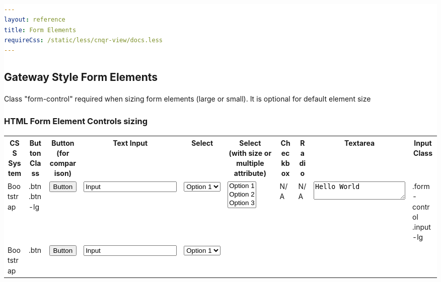 ```yaml
---
layout: reference
title: Form Elements
requireCss: /static/less/cnqr-view/docs.less
---
```


## Gateway Style Form Elements ##

Class "form-control" required when sizing form elements (large or small). It is optional for default element size

### HTML Form Element Controls sizing ###
<table class="reporttable">
	<tr>
		<th>CSS System</th>
		<th>Button Class</th>
		<th>Button (for comparison)</th>
		<th>Text Input </th>
		<th>Select</th>
		<th>Select<br/>(with size or multiple attribute)</th>
		<th>Checkbox</th>
		<th>Radio</th>
		<th>Textarea</th>
		<th>Input Class</th>
	</tr>
	<tr>
		<td>Bootstrap</td>
		<td>.btn .btn-lg</td>
		<td><button class="btn btn-default btn-lg" type="submit">Button</button></td>
		<td><input class="form-control input-lg" type="text" value="Input"></td>
		<td>
			<select class="form-control input-lg">
				<option>Option 1</option>
				<option>Option 2</option>
				<option>Option 3</option>
			</select>
		</td>
		<td>
			<select size="3" class="form-control input-lg">
				<option>Option 1</option>
				<option>Option 2</option>
				<option>Option 3</option>
			</select>
		</td>
		<td class="text-center">N/A</td>
		<td class="text-center">N/A</td>
		<td><textarea class="form-control input-lg">Hello World</textarea></td>
		<td>.form-control .input-lg</td>
	</tr>
	<tr>
		<td>Bootstrap</td>
		<td>.btn</td>
		<td><button class="btn btn-default" type="submit">Button</button></td>
		<td><input class="form-control" type="text" value="Input"></td>
		<td>
			<select class="form-control">
				<option>Option 1</option>
				<option>Option 2</option>
				<option>Option 3</option>
			</select>
		</td>